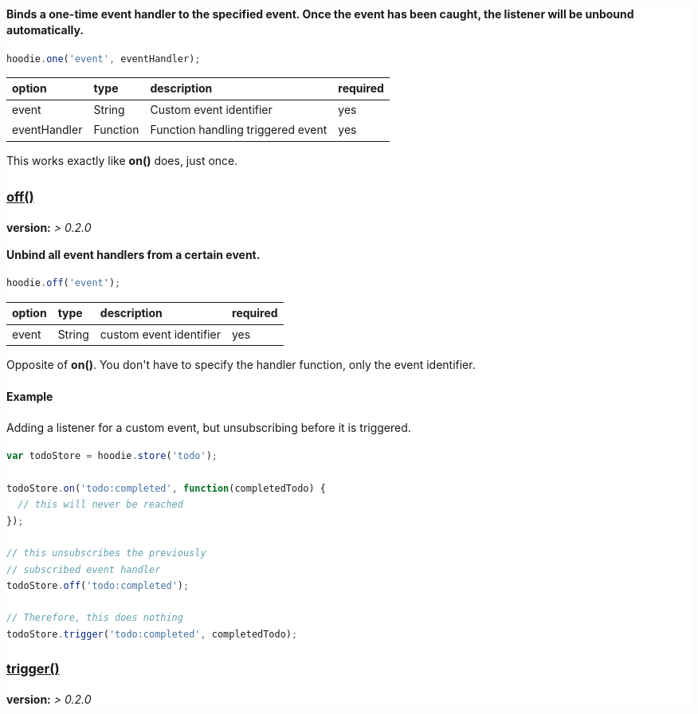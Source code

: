 **Binds a one-time event handler to the specified event. Once the event has been caught, the listener will be unbound automatically.**

```javascript
hoodie.one('event', eventHandler);
```

| option       | type     | description                        | required |
|:------------ |:-------- |:---------------------------------- |:-------- |
| event        | String   | Custom event identifier            | yes      |
| eventHandler | Function | Function handling triggered event  | yes      |

This works exactly like **on()** does, just once.

<a id="off"></a>
### [off()](#off)
**version:**      *> 0.2.0*

**Unbind all event handlers from a certain event.**

```javascript
hoodie.off('event');
```

| option     | type   | description             | required |
|:---------- |:------ |:----------------------- |:-------- |
| event      | String | custom event identifier | yes      |

Opposite of **on()**. You don't have to specify the handler function, only the event identifier.

#### Example

Adding a listener for a custom event, but unsubscribing before it is triggered.

```javascript
var todoStore = hoodie.store('todo');

todoStore.on('todo:completed', function(completedTodo) {
  // this will never be reached
});

// this unsubscribes the previously
// subscribed event handler
todoStore.off('todo:completed');

// Therefore, this does nothing
todoStore.trigger('todo:completed', completedTodo);

```

<a id="trigger"></a>
### [trigger()](#trigger)

**version:**      *> 0.2.0*
